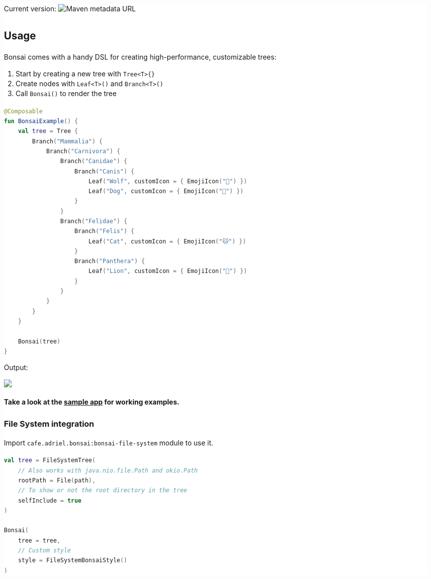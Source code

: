 Current version: ![Maven metadata URL](https://img.shields.io/maven-metadata/v?color=blue&metadataUrl=https://s01.oss.sonatype.org/service/local/repo_groups/public/content/cafe/adriel/bonsai/bonsai-core/maven-metadata.xml)

## Usage
Bonsai comes with a handy DSL for creating high-performance, customizable trees:
1. Start by creating a new tree with `Tree<T>{}`
2. Create nodes with `Leaf<T>()` and `Branch<T>()`
3. Call `Bonsai()` to render the tree
```kotlin
@Composable
fun BonsaiExample() {
    val tree = Tree {
        Branch("Mammalia") {
            Branch("Carnivora") {
                Branch("Canidae") {
                    Branch("Canis") {
                        Leaf("Wolf", customIcon = { EmojiIcon("🐺") })
                        Leaf("Dog", customIcon = { EmojiIcon("🐶") })
                    }
                }
                Branch("Felidae") {
                    Branch("Felis") {
                        Leaf("Cat", customIcon = { EmojiIcon("🐱") })
                    }
                    Branch("Panthera") {
                        Leaf("Lion", customIcon = { EmojiIcon("🦁") })
                    }
                }
            }
        }
    }

    Bonsai(tree)
}
```

Output:

<img width=200 src="https://user-images.githubusercontent.com/2512298/164339464-2fc48395-8b52-414d-93d0-b4829dcc5c76.png">

**Take a look at the [sample app](https://github.com/adrielcafe/bonsai/blob/main/sample/src/main/java/cafe/adriel/bonsai/sample/) for working examples.**

### File System integration
Import `cafe.adriel.bonsai:bonsai-file-system` module to use it.

```kotlin
val tree = FileSystemTree(
    // Also works with java.nio.file.Path and okio.Path
    rootPath = File(path),
    // To show or not the root directory in the tree
    selfInclude = true
)

Bonsai(
    tree = tree,
    // Custom style
    style = FileSystemBonsaiStyle()
)
```
